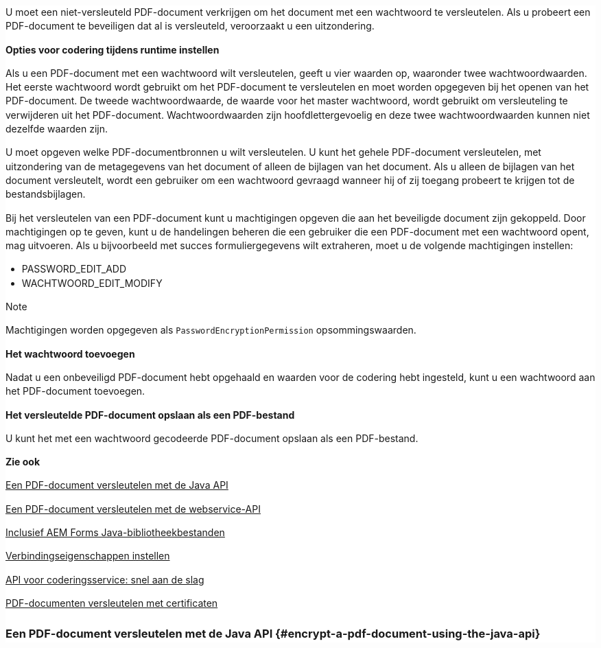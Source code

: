U moet een niet-versleuteld PDF-document verkrijgen om het document met een wachtwoord te versleutelen. Als u probeert een PDF-document te beveiligen dat al is versleuteld, veroorzaakt u een uitzondering.

**Opties voor codering tijdens runtime instellen**

Als u een PDF-document met een wachtwoord wilt versleutelen, geeft u vier waarden op, waaronder twee wachtwoordwaarden. Het eerste wachtwoord wordt gebruikt om het PDF-document te versleutelen en moet worden opgegeven bij het openen van het PDF-document. De tweede wachtwoordwaarde, de waarde voor het master wachtwoord, wordt gebruikt om versleuteling te verwijderen uit het PDF-document. Wachtwoordwaarden zijn hoofdlettergevoelig en deze twee wachtwoordwaarden kunnen niet dezelfde waarden zijn.

U moet opgeven welke PDF-documentbronnen u wilt versleutelen. U kunt het gehele PDF-document versleutelen, met uitzondering van de metagegevens van het document of alleen de bijlagen van het document. Als u alleen de bijlagen van het document versleutelt, wordt een gebruiker om een wachtwoord gevraagd wanneer hij of zij toegang probeert te krijgen tot de bestandsbijlagen.

Bij het versleutelen van een PDF-document kunt u machtigingen opgeven die aan het beveiligde document zijn gekoppeld. Door machtigingen op te geven, kunt u de handelingen beheren die een gebruiker die een PDF-document met een wachtwoord opent, mag uitvoeren. Als u bijvoorbeeld met succes formuliergegevens wilt extraheren, moet u de volgende machtigingen instellen:

* PASSWORD_EDIT_ADD
* WACHTWOORD_EDIT_MODIFY

>[!NOTE]
>
>Machtigingen worden opgegeven als `PasswordEncryptionPermission` opsommingswaarden.

**Het wachtwoord toevoegen**

Nadat u een onbeveiligd PDF-document hebt opgehaald en waarden voor de codering hebt ingesteld, kunt u een wachtwoord aan het PDF-document toevoegen.

**Het versleutelde PDF-document opslaan als een PDF-bestand**

U kunt het met een wachtwoord gecodeerde PDF-document opslaan als een PDF-bestand.

**Zie ook**

[Een PDF-document versleutelen met de Java API](encrypting-decrypting-pdf-documents.md#encrypt-a-pdf-document-using-the-java-api)

[Een PDF-document versleutelen met de webservice-API](encrypting-decrypting-pdf-documents.md#encrypting-a-pdf-document-using-the-web-service-api)

[Inclusief AEM Forms Java-bibliotheekbestanden](/help/forms/developing/invoking-aem-forms-using-java.md#including-aem-forms-java-library-files)

[Verbindingseigenschappen instellen](/help/forms/developing/invoking-aem-forms-using-java.md#setting-connection-properties)

[API voor coderingsservice: snel aan de slag](/help/forms/developing/encryption-service-java-api-quick.md#encryption-service-java-api-quick-start-soap)

[PDF-documenten versleutelen met certificaten](encrypting-decrypting-pdf-documents.md#encrypting-pdf-documents-with-certificates)

### Een PDF-document versleutelen met de Java API {#encrypt-a-pdf-document-using-the-java-api}
